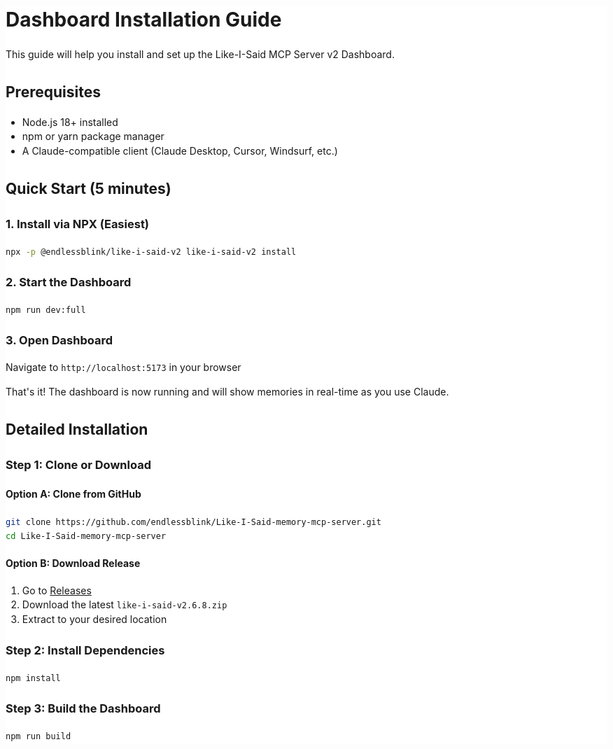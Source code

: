 # Dashboard Installation Guide

This guide will help you install and set up the Like-I-Said MCP Server v2 Dashboard.

## Prerequisites

- Node.js 18+ installed
- npm or yarn package manager
- A Claude-compatible client (Claude Desktop, Cursor, Windsurf, etc.)

## Quick Start (5 minutes)

### 1. Install via NPX (Easiest)
```bash
npx -p @endlessblink/like-i-said-v2 like-i-said-v2 install
```

### 2. Start the Dashboard
```bash
npm run dev:full
```

### 3. Open Dashboard
Navigate to `http://localhost:5173` in your browser

That's it! The dashboard is now running and will show memories in real-time as you use Claude.

## Detailed Installation

### Step 1: Clone or Download

#### Option A: Clone from GitHub
```bash
git clone https://github.com/endlessblink/Like-I-Said-memory-mcp-server.git
cd Like-I-Said-memory-mcp-server
```

#### Option B: Download Release
1. Go to [Releases](https://github.com/endlessblink/Like-I-Said-memory-mcp-server/releases)
2. Download the latest `like-i-said-v2.6.8.zip`
3. Extract to your desired location

### Step 2: Install Dependencies
```bash
npm install
```

### Step 3: Build the Dashboard
```bash
npm run build
```
